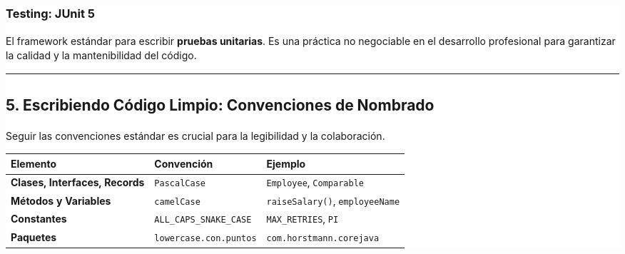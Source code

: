 ### Testing: JUnit 5
El framework estándar para escribir **pruebas unitarias**. Es una práctica no negociable en el desarrollo profesional para garantizar la calidad y la mantenibilidad del código.

---

## 5. Escribiendo Código Limpio: Convenciones de Nombrado

Seguir las convenciones estándar es crucial para la legibilidad y la colaboración.

| Elemento | Convención | Ejemplo |
| :--- | :--- | :--- |
| **Clases, Interfaces, Records** | `PascalCase` | `Employee`, `Comparable` |
| **Métodos y Variables** | `camelCase` | `raiseSalary()`, `employeeName` |
| **Constantes** | `ALL_CAPS_SNAKE_CASE` | `MAX_RETRIES`, `PI` |
| **Paquetes** | `lowercase.con.puntos` | `com.horstmann.corejava` |
